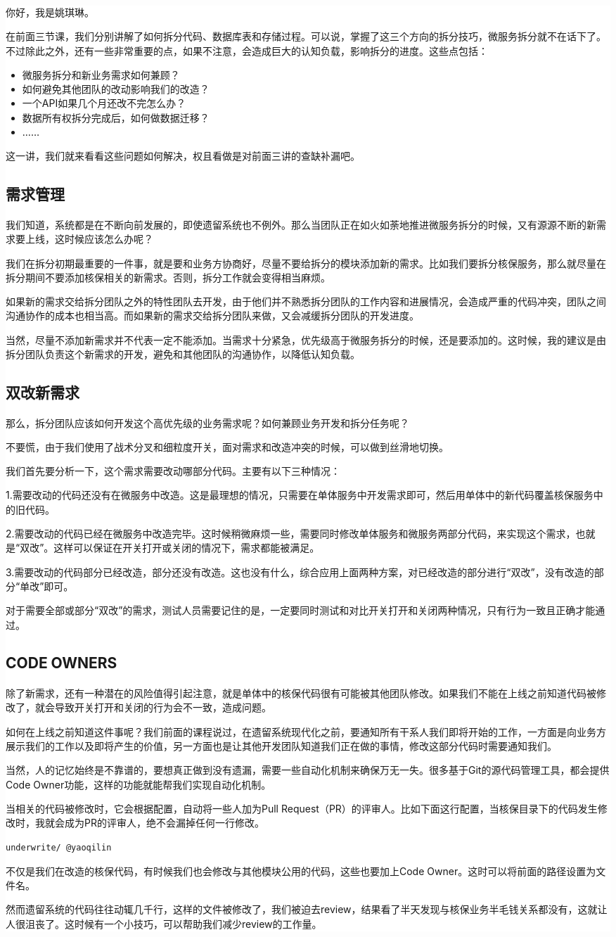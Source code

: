 你好，我是姚琪琳。

在前面三节课，我们分别讲解了如何拆分代码、数据库表和存储过程。可以说，掌握了这三个方向的拆分技巧，微服务拆分就不在话下了。不过除此之外，还有一些非常重要的点，如果不注意，会造成巨大的认知负载，影响拆分的进度。这些点包括：

- 微服务拆分和新业务需求如何兼顾？
- 如何避免其他团队的改动影响我们的改造？
- 一个API如果几个月还改不完怎么办？
- 数据所有权拆分完成后，如何做数据迁移？
- ……

这一讲，我们就来看看这些问题如何解决，权且看做是对前面三讲的查缺补漏吧。

## 需求管理

我们知道，系统都是在不断向前发展的，即使遗留系统也不例外。那么当团队正在如火如荼地推进微服务拆分的时候，又有源源不断的新需求要上线，这时候应该怎么办呢？

我们在拆分初期最重要的一件事，就是要和业务方协商好，尽量不要给拆分的模块添加新的需求。比如我们要拆分核保服务，那么就尽量在拆分期间不要添加核保相关的新需求。否则，拆分工作就会变得相当麻烦。

如果新的需求交给拆分团队之外的特性团队去开发，由于他们并不熟悉拆分团队的工作内容和进展情况，会造成严重的代码冲突，团队之间沟通协作的成本也相当高。而如果新的需求交给拆分团队来做，又会减缓拆分团队的开发进度。

当然，尽量不添加新需求并不代表一定不能添加。当需求十分紧急，优先级高于微服务拆分的时候，还是要添加的。这时候，我的建议是由拆分团队负责这个新需求的开发，避免和其他团队的沟通协作，以降低认知负载。

## 双改新需求

那么，拆分团队应该如何开发这个高优先级的业务需求呢？如何兼顾业务开发和拆分任务呢？

不要慌，由于我们使用了战术分叉和细粒度开关，面对需求和改造冲突的时候，可以做到丝滑地切换。

我们首先要分析一下，这个需求需要改动哪部分代码。主要有以下三种情况：

1.需要改动的代码还没有在微服务中改造。这是最理想的情况，只需要在单体服务中开发需求即可，然后用单体中的新代码覆盖核保服务中的旧代码。

2.需要改动的代码已经在微服务中改造完毕。这时候稍微麻烦一些，需要同时修改单体服务和微服务两部分代码，来实现这个需求，也就是“双改”。这样可以保证在开关打开或关闭的情况下，需求都能被满足。

3.需要改动的代码部分已经改造，部分还没有改造。这也没有什么，综合应用上面两种方案，对已经改造的部分进行“双改”，没有改造的部分“单改”即可。

对于需要全部或部分“双改”的需求，测试人员需要记住的是，一定要同时测试和对比开关打开和关闭两种情况，只有行为一致且正确才能通过。

## CODE OWNERS

除了新需求，还有一种潜在的风险值得引起注意，就是单体中的核保代码很有可能被其他团队修改。如果我们不能在上线之前知道代码被修改了，就会导致开关打开和关闭的行为会不一致，造成问题。

如何在上线之前知道这件事呢？我们前面的课程说过，在遗留系统现代化之前，要通知所有干系人我们即将开始的工作，一方面是向业务方展示我们的工作以及即将产生的价值，另一方面也是让其他开发团队知道我们正在做的事情，修改这部分代码时需要通知我们。

当然，人的记忆始终是不靠谱的，要想真正做到没有遗漏，需要一些自动化机制来确保万无一失。很多基于Git的源代码管理工具，都会提供Code Owner功能，这样的功能就能帮我们实现自动化机制。

当相关的代码被修改时，它会根据配置，自动将一些人加为Pull Request（PR）的评审人。比如下面这行配置，当核保目录下的代码发生修改时，我就会成为PR的评审人，绝不会漏掉任何一行修改。

```plain
underwrite/ @yaoqilin
```

不仅是我们在改造的核保代码，有时候我们也会修改与其他模块公用的代码，这些也要加上Code Owner。这时可以将前面的路径设置为文件名。

然而遗留系统的代码往往动辄几千行，这样的文件被修改了，我们被迫去review，结果看了半天发现与核保业务半毛钱关系都没有，这就让人很沮丧了。这时候有一个小技巧，可以帮助我们减少review的工作量。
